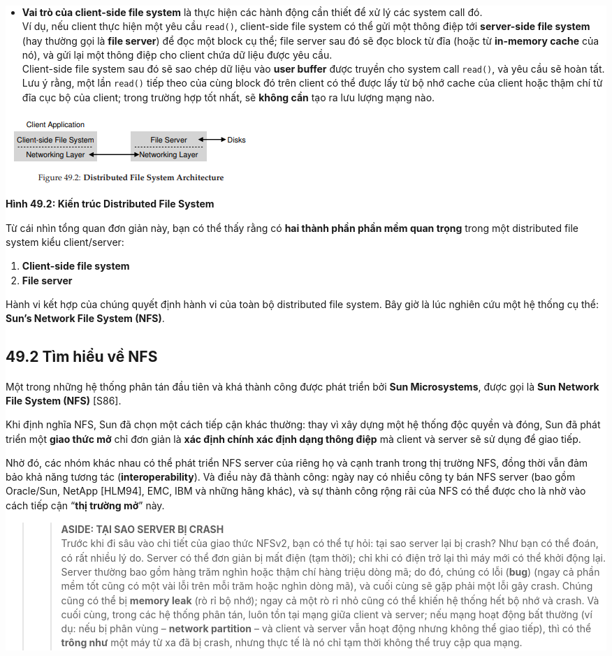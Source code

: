 - **Vai trò của client-side file system** là thực hiện các hành động cần thiết để xử lý các system call đó.  
  Ví dụ, nếu client thực hiện một yêu cầu `read()`, client-side file system có thể gửi một thông điệp tới **server-side file system** (hay thường gọi là **file server**) để đọc một block cụ thể; file server sau đó sẽ đọc block từ đĩa (hoặc từ **in-memory cache** của nó), và gửi lại một thông điệp cho client chứa dữ liệu được yêu cầu.  
  Client-side file system sau đó sẽ sao chép dữ liệu vào **user buffer** được truyền cho system call `read()`, và yêu cầu sẽ hoàn tất.  
  Lưu ý rằng, một lần `read()` tiếp theo của cùng block đó trên client có thể được lấy từ bộ nhớ cache của client hoặc thậm chí từ đĩa cục bộ của client; trong trường hợp tốt nhất, sẽ **không cần** tạo ra lưu lượng mạng nào.

![](img/fig49_2.PNG)

**Hình 49.2: Kiến trúc Distributed File System**

Từ cái nhìn tổng quan đơn giản này, bạn có thể thấy rằng có **hai thành phần phần mềm quan trọng** trong một distributed file system kiểu client/server:  
1. **Client-side file system**  
2. **File server**  

Hành vi kết hợp của chúng quyết định hành vi của toàn bộ distributed file system. Bây giờ là lúc nghiên cứu một hệ thống cụ thể: **Sun’s Network File System (NFS)**.


## 49.2 Tìm hiểu về NFS

Một trong những hệ thống phân tán đầu tiên và khá thành công được phát triển bởi **Sun Microsystems**, được gọi là **Sun Network File System (NFS)** [S86].  

Khi định nghĩa NFS, Sun đã chọn một cách tiếp cận khác thường: thay vì xây dựng một hệ thống độc quyền và đóng, Sun đã phát triển một **giao thức mở** chỉ đơn giản là **xác định chính xác định dạng thông điệp** mà client và server sẽ sử dụng để giao tiếp.  

Nhờ đó, các nhóm khác nhau có thể phát triển NFS server của riêng họ và cạnh tranh trong thị trường NFS, đồng thời vẫn đảm bảo khả năng tương tác (**interoperability**). Và điều này đã thành công: ngày nay có nhiều công ty bán NFS server (bao gồm Oracle/Sun, NetApp [HLM94], EMC, IBM và những hãng khác), và sự thành công rộng rãi của NFS có thể được cho là nhờ vào cách tiếp cận “**thị trường mở**” này.

>> **ASIDE: TẠI SAO SERVER BỊ CRASH**  
>> Trước khi đi sâu vào chi tiết của giao thức NFSv2, bạn có thể tự hỏi: tại sao server lại bị crash? Như bạn có thể đoán, có rất nhiều lý do. Server có thể đơn giản bị mất điện (tạm thời); chỉ khi có điện trở lại thì máy mới có thể khởi động lại. Server thường bao gồm hàng trăm nghìn hoặc thậm chí hàng triệu dòng mã; do đó, chúng có lỗi (**bug**) (ngay cả phần mềm tốt cũng có một vài lỗi trên mỗi trăm hoặc nghìn dòng mã), và cuối cùng sẽ gặp phải một lỗi gây crash. Chúng cũng có thể bị **memory leak** (rò rỉ bộ nhớ); ngay cả một rò rỉ nhỏ cũng có thể khiến hệ thống hết bộ nhớ và crash. Và cuối cùng, trong các hệ thống phân tán, luôn tồn tại mạng giữa client và server; nếu mạng hoạt động bất thường (ví dụ: nếu bị phân vùng – **network partition** – và client và server vẫn hoạt động nhưng không thể giao tiếp), thì có thể **trông như** một máy từ xa đã bị crash, nhưng thực tế là nó chỉ tạm thời không thể truy cập qua mạng.
